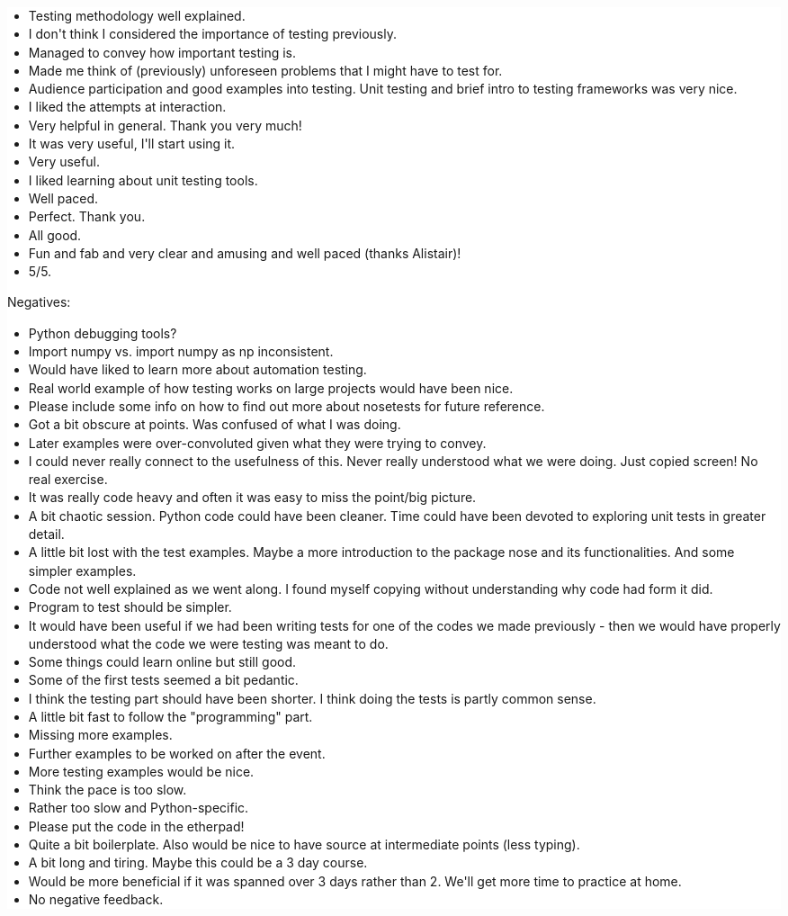 * Testing methodology well explained.
* I don't think I considered the importance of testing previously.
* Managed to convey how important testing is.
* Made me think of (previously) unforeseen problems that I might have to test for.
* Audience participation and good examples into testing. Unit testing and brief intro to testing frameworks was very nice.
* I liked the attempts at interaction.
* Very helpful in general. Thank you very much!
* It was very useful, I'll start using it.
* Very useful.
* I liked learning about unit testing tools.
* Well paced.
* Perfect. Thank you.
* All good.
* Fun and fab and very clear and amusing and well paced (thanks Alistair)!
* 5/5.

Negatives:

* Python debugging tools?
* Import numpy vs. import numpy as np inconsistent.
* Would have liked to learn more about automation testing.
* Real world example of how testing works on large projects would have been nice.
* Please include some info on how to find out more about nosetests for future reference.
* Got a bit obscure at points. Was confused of what I was doing.
* Later examples were over-convoluted given what they were trying to convey.
* I could never really connect to the usefulness of this. Never really understood what we were doing. Just copied screen! No real exercise.
* It was really code heavy and often it was easy to miss the point/big picture.
* A bit chaotic session. Python code could have been cleaner. Time could have been devoted to exploring unit tests in greater detail.
* A little bit lost with the test examples. Maybe a more introduction to the package nose and its functionalities. And some simpler examples.
* Code not well explained as we went along. I found myself copying without understanding why code had form it did.
* Program to test should be simpler.
* It would have been useful if we had been writing tests for one of the codes we made previously - then we would have properly understood what the code we were testing was meant to do.
* Some things could learn online but still good.
* Some of the first tests seemed a bit pedantic.
* I think the testing part should have been shorter. I think doing the tests is partly common sense.
* A little bit fast to follow the "programming" part.
* Missing more examples.
* Further examples to be worked on after the event.
* More testing examples would be nice.
* Think the pace is too slow.
* Rather too slow and Python-specific.
* Please put the code in the etherpad!
* Quite a bit boilerplate. Also would be nice to have source at intermediate points (less typing).
* A bit long and tiring. Maybe this could be a 3 day course.
* Would be more beneficial if it was spanned over 3 days rather than 2. We'll get more time to practice at home.
* No negative feedback.
